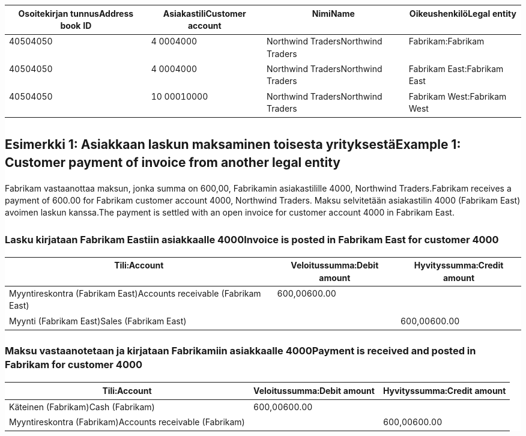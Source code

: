 | <span data-ttu-id="8ca71-127">Osoitekirjan tunnus</span><span class="sxs-lookup"><span data-stu-id="8ca71-127">Address book ID</span></span> | <span data-ttu-id="8ca71-128">Asiakastili</span><span class="sxs-lookup"><span data-stu-id="8ca71-128">Customer account</span></span> | <span data-ttu-id="8ca71-129">Nimi</span><span class="sxs-lookup"><span data-stu-id="8ca71-129">Name</span></span>              | <span data-ttu-id="8ca71-130">Oikeushenkilö</span><span class="sxs-lookup"><span data-stu-id="8ca71-130">Legal entity</span></span>  |
|-----------------|------------------|-------------------|---------------|
| <span data-ttu-id="8ca71-131">4050</span><span class="sxs-lookup"><span data-stu-id="8ca71-131">4050</span></span>            | <span data-ttu-id="8ca71-132">4 000</span><span class="sxs-lookup"><span data-stu-id="8ca71-132">4000</span></span>             | <span data-ttu-id="8ca71-133">Northwind Traders</span><span class="sxs-lookup"><span data-stu-id="8ca71-133">Northwind Traders</span></span> | <span data-ttu-id="8ca71-134">Fabrikam:</span><span class="sxs-lookup"><span data-stu-id="8ca71-134">Fabrikam</span></span>      |
| <span data-ttu-id="8ca71-135">4050</span><span class="sxs-lookup"><span data-stu-id="8ca71-135">4050</span></span>            | <span data-ttu-id="8ca71-136">4 000</span><span class="sxs-lookup"><span data-stu-id="8ca71-136">4000</span></span>             | <span data-ttu-id="8ca71-137">Northwind Traders</span><span class="sxs-lookup"><span data-stu-id="8ca71-137">Northwind Traders</span></span> | <span data-ttu-id="8ca71-138">Fabrikam East:</span><span class="sxs-lookup"><span data-stu-id="8ca71-138">Fabrikam East</span></span> |
| <span data-ttu-id="8ca71-139">4050</span><span class="sxs-lookup"><span data-stu-id="8ca71-139">4050</span></span>            | <span data-ttu-id="8ca71-140">10 000</span><span class="sxs-lookup"><span data-stu-id="8ca71-140">10000</span></span>            | <span data-ttu-id="8ca71-141">Northwind Traders</span><span class="sxs-lookup"><span data-stu-id="8ca71-141">Northwind Traders</span></span> | <span data-ttu-id="8ca71-142">Fabrikam West:</span><span class="sxs-lookup"><span data-stu-id="8ca71-142">Fabrikam West</span></span> |

## <a name="example-1-customer-payment-of-invoice-from-another-legal-entity"></a><span data-ttu-id="8ca71-143">Esimerkki 1: Asiakkaan laskun maksaminen toisesta yrityksestä</span><span class="sxs-lookup"><span data-stu-id="8ca71-143">Example 1: Customer payment of invoice from another legal entity</span></span>
<span data-ttu-id="8ca71-144">Fabrikam vastaanottaa maksun, jonka summa on 600,00, Fabrikamin asiakastilille 4000, Northwind Traders.</span><span class="sxs-lookup"><span data-stu-id="8ca71-144">Fabrikam receives a payment of 600.00 for Fabrikam customer account 4000, Northwind Traders.</span></span> <span data-ttu-id="8ca71-145">Maksu selvitetään asiakastilin 4000 (Fabrikam East) avoimen laskun kanssa.</span><span class="sxs-lookup"><span data-stu-id="8ca71-145">The payment is settled with an open invoice for customer account 4000 in Fabrikam East.</span></span>

### <a name="invoice-is-posted-in-fabrikam-east-for-customer-4000"></a><span data-ttu-id="8ca71-146">Lasku kirjataan Fabrikam Eastiin asiakkaalle 4000</span><span class="sxs-lookup"><span data-stu-id="8ca71-146">Invoice is posted in Fabrikam East for customer 4000</span></span>

| <span data-ttu-id="8ca71-147">Tili:</span><span class="sxs-lookup"><span data-stu-id="8ca71-147">Account</span></span>                             | <span data-ttu-id="8ca71-148">Veloitussumma:</span><span class="sxs-lookup"><span data-stu-id="8ca71-148">Debit amount</span></span> | <span data-ttu-id="8ca71-149">Hyvityssumma:</span><span class="sxs-lookup"><span data-stu-id="8ca71-149">Credit amount</span></span> |
|-------------------------------------|--------------|---------------|
| <span data-ttu-id="8ca71-150">Myyntireskontra (Fabrikam East)</span><span class="sxs-lookup"><span data-stu-id="8ca71-150">Accounts receivable (Fabrikam East)</span></span> | <span data-ttu-id="8ca71-151">600,00</span><span class="sxs-lookup"><span data-stu-id="8ca71-151">600.00</span></span>       |               |
| <span data-ttu-id="8ca71-152">Myynti (Fabrikam East)</span><span class="sxs-lookup"><span data-stu-id="8ca71-152">Sales (Fabrikam East)</span></span>               |              | <span data-ttu-id="8ca71-153">600,00</span><span class="sxs-lookup"><span data-stu-id="8ca71-153">600.00</span></span>        |

### <a name="payment-is-received-and-posted-in-fabrikam-for-customer-4000"></a><span data-ttu-id="8ca71-154">Maksu vastaanotetaan ja kirjataan Fabrikamiin asiakkaalle 4000</span><span class="sxs-lookup"><span data-stu-id="8ca71-154">Payment is received and posted in Fabrikam for customer 4000</span></span>

| <span data-ttu-id="8ca71-155">Tili:</span><span class="sxs-lookup"><span data-stu-id="8ca71-155">Account</span></span>                        | <span data-ttu-id="8ca71-156">Veloitussumma:</span><span class="sxs-lookup"><span data-stu-id="8ca71-156">Debit amount</span></span> | <span data-ttu-id="8ca71-157">Hyvityssumma:</span><span class="sxs-lookup"><span data-stu-id="8ca71-157">Credit amount</span></span> |
|--------------------------------|--------------|---------------|
| <span data-ttu-id="8ca71-158">Käteinen (Fabrikam)</span><span class="sxs-lookup"><span data-stu-id="8ca71-158">Cash (Fabrikam)</span></span>                | <span data-ttu-id="8ca71-159">600,00</span><span class="sxs-lookup"><span data-stu-id="8ca71-159">600.00</span></span>       |               |
| <span data-ttu-id="8ca71-160">Myyntireskontra (Fabrikam)</span><span class="sxs-lookup"><span data-stu-id="8ca71-160">Accounts receivable (Fabrikam)</span></span> |              | <span data-ttu-id="8ca71-161">600,00</span><span class="sxs-lookup"><span data-stu-id="8ca71-161">600.00</span></span>        |
